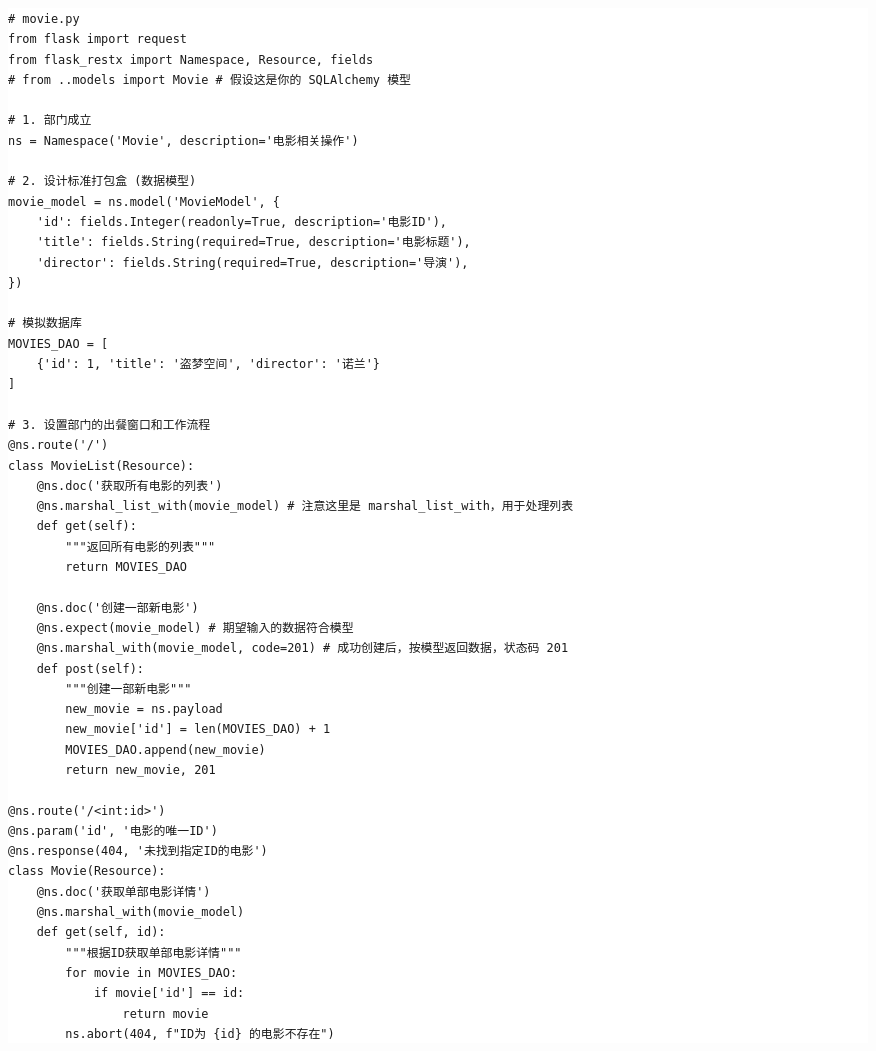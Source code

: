 ```
# movie.py
from flask import request
from flask_restx import Namespace, Resource, fields
# from ..models import Movie # 假设这是你的 SQLAlchemy 模型

# 1. 部门成立
ns = Namespace('Movie', description='电影相关操作')

# 2. 设计标准打包盒 (数据模型)
movie_model = ns.model('MovieModel', {
    'id': fields.Integer(readonly=True, description='电影ID'),
    'title': fields.String(required=True, description='电影标题'),
    'director': fields.String(required=True, description='导演'),
})

# 模拟数据库
MOVIES_DAO = [
    {'id': 1, 'title': '盗梦空间', 'director': '诺兰'}
]

# 3. 设置部门的出餐窗口和工作流程
@ns.route('/')
class MovieList(Resource):
    @ns.doc('获取所有电影的列表')
    @ns.marshal_list_with(movie_model) # 注意这里是 marshal_list_with，用于处理列表
    def get(self):
        """返回所有电影的列表"""
        return MOVIES_DAO

    @ns.doc('创建一部新电影')
    @ns.expect(movie_model) # 期望输入的数据符合模型
    @ns.marshal_with(movie_model, code=201) # 成功创建后，按模型返回数据，状态码 201
    def post(self):
        """创建一部新电影"""
        new_movie = ns.payload
        new_movie['id'] = len(MOVIES_DAO) + 1
        MOVIES_DAO.append(new_movie)
        return new_movie, 201

@ns.route('/<int:id>')
@ns.param('id', '电影的唯一ID')
@ns.response(404, '未找到指定ID的电影')
class Movie(Resource):
    @ns.doc('获取单部电影详情')
    @ns.marshal_with(movie_model)
    def get(self, id):
        """根据ID获取单部电影详情"""
        for movie in MOVIES_DAO:
            if movie['id'] == id:
                return movie
        ns.abort(404, f"ID为 {id} 的电影不存在")

```
